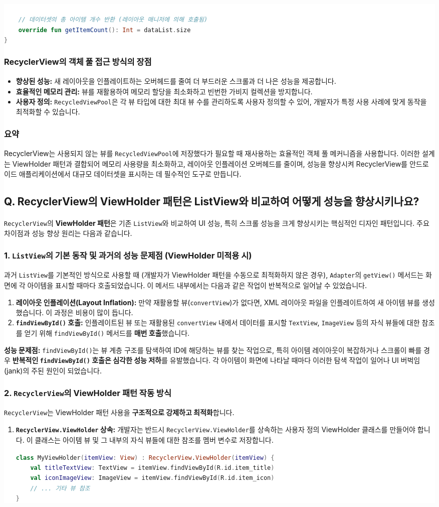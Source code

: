```kotlin

    // 데이터셋의 총 아이템 개수 반환 (레이아웃 매니저에 의해 호출됨)
    override fun getItemCount(): Int = dataList.size
}
```

### RecyclerView의 객체 풀 접근 방식의 장점

* **향상된 성능:** 새 레이아웃을 인플레이트하는 오버헤드를 줄여 더 부드러운 스크롤과 더 나은 성능을 제공합니다.
* **효율적인 메모리 관리:** 뷰를 재활용하여 메모리 할당을 최소화하고 빈번한 가비지 컬렉션을 방지합니다.
* **사용자 정의:** `RecycledViewPool`은 각 뷰 타입에 대한 최대 뷰 수를 관리하도록 사용자 정의할 수 있어, 개발자가 특정 사용 사례에 맞게 동작을 최적화할 수 있습니다.

### 요약

RecyclerView는 사용되지 않는 뷰를 `RecycledViewPool`에 저장했다가 필요할 때 재사용하는 효율적인 객체 풀 메커니즘을 사용합니다. 이러한 설계는 ViewHolder 패턴과 결합되어 메모리 사용량을 최소화하고, 레이아웃 인플레이션 오버헤드를 줄이며, 성능을 향상시켜 RecyclerView를 안드로이드 애플리케이션에서 대규모 데이터셋을 표시하는 데 필수적인 도구로 만듭니다.


## Q. RecyclerView의 ViewHolder 패턴은 ListView와 비교하여 어떻게 성능을 향상시키나요?

`RecyclerView`의 **ViewHolder 패턴**은 기존 `ListView`와 비교하여 UI 성능, 특히 스크롤 성능을 크게 향상시키는 핵심적인 디자인 패턴입니다. 주요 차이점과 성능 향상 원리는 다음과 같습니다.

### 1. `ListView`의 기본 동작 및 과거의 성능 문제점 (ViewHolder 미적용 시)

과거 `ListView`를 기본적인 방식으로 사용할 때 (개발자가 ViewHolder 패턴을 수동으로 최적화하지 않은 경우), `Adapter`의 `getView()` 메서드는 화면에 각 아이템을 표시할 때마다 호출되었습니다. 이 메서드 내부에서는 다음과 같은 작업이 반복적으로 일어날 수 있었습니다.

1.  **레이아웃 인플레이션(Layout Inflation):** 만약 재활용할 뷰(`convertView`)가 없다면, XML 레이아웃 파일을 인플레이트하여 새 아이템 뷰를 생성했습니다. 이 과정은 비용이 많이 듭니다.
2.  **`findViewById()` 호출:** 인플레이트된 뷰 또는 재활용된 `convertView` 내에서 데이터를 표시할 `TextView`, `ImageView` 등의 자식 뷰들에 대한 참조를 얻기 위해 `findViewById()` 메서드를 **매번 호출**했습니다.

**성능 문제점:**
`findViewById()`는 뷰 계층 구조를 탐색하여 ID에 해당하는 뷰를 찾는 작업으로, 특히 아이템 레이아웃이 복잡하거나 스크롤이 빠를 경우 **반복적인 `findViewById()` 호출은 심각한 성능 저하**를 유발했습니다. 각 아이템이 화면에 나타날 때마다 이러한 탐색 작업이 일어나 UI 버벅임(jank)의 주된 원인이 되었습니다.

### 2. `RecyclerView`의 ViewHolder 패턴 작동 방식

`RecyclerView`는 ViewHolder 패턴 사용을 **구조적으로 강제하고 최적화**합니다.

1.  **`RecyclerView.ViewHolder` 상속:** 개발자는 반드시 `RecyclerView.ViewHolder`를 상속하는 사용자 정의 ViewHolder 클래스를 만들어야 합니다. 이 클래스는 아이템 뷰 및 그 내부의 자식 뷰들에 대한 참조를 멤버 변수로 저장합니다.
    ```kotlin
    class MyViewHolder(itemView: View) : RecyclerView.ViewHolder(itemView) {
        val titleTextView: TextView = itemView.findViewById(R.id.item_title)
        val iconImageView: ImageView = itemView.findViewById(R.id.item_icon)
        // ... 기타 뷰 참조
    }
    ```
